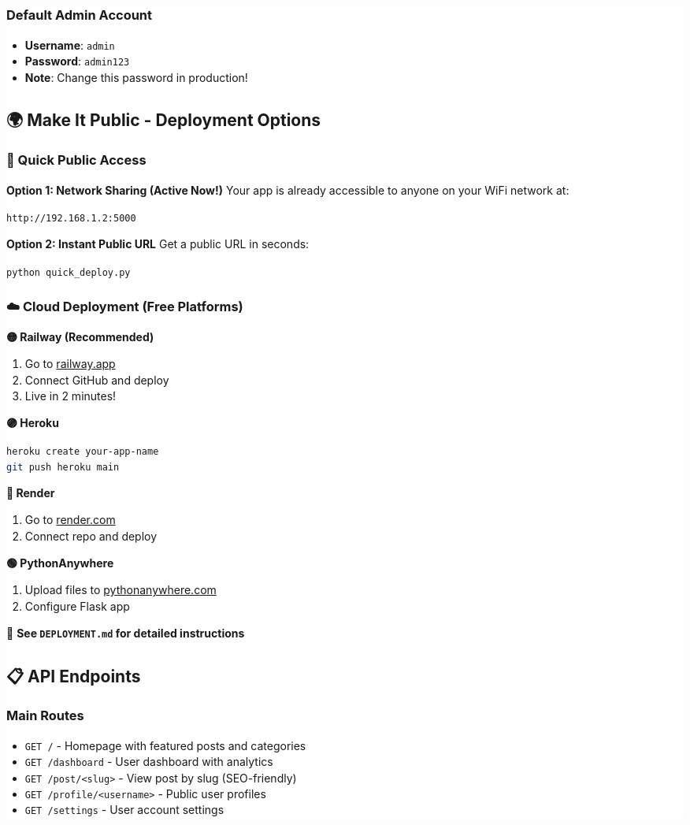### **Default Admin Account**
- **Username**: `admin`
- **Password**: `admin123`
- **Note**: Change this password in production!

## 🌍 **Make It Public - Deployment Options**

### **🚀 Quick Public Access**

**Option 1: Network Sharing (Active Now!)**
Your app is already accessible to anyone on your WiFi network at:
```
http://192.168.1.2:5000
```

**Option 2: Instant Public URL**
Get a public URL in seconds:
```bash
python quick_deploy.py
```

### **☁️ Cloud Deployment (Free Platforms)**

**🟡 Railway (Recommended)**
1. Go to [railway.app](https://railway.app)
2. Connect GitHub and deploy
3. Live in 2 minutes!

**🟣 Heroku**
```bash
heroku create your-app-name
git push heroku main
```

**🔵 Render**
1. Go to [render.com](https://render.com)
2. Connect repo and deploy

**🟢 PythonAnywhere**
1. Upload files to [pythonanywhere.com](https://pythonanywhere.com)
2. Configure Flask app

📖 **See `DEPLOYMENT.md` for detailed instructions**

## 📋 **API Endpoints**

### **Main Routes**
- `GET /` - Homepage with featured posts and categories
- `GET /dashboard` - User dashboard with analytics
- `GET /post/<slug>` - View post by slug (SEO-friendly)
- `GET /profile/<username>` - Public user profiles
- `GET /settings` - User account settings
